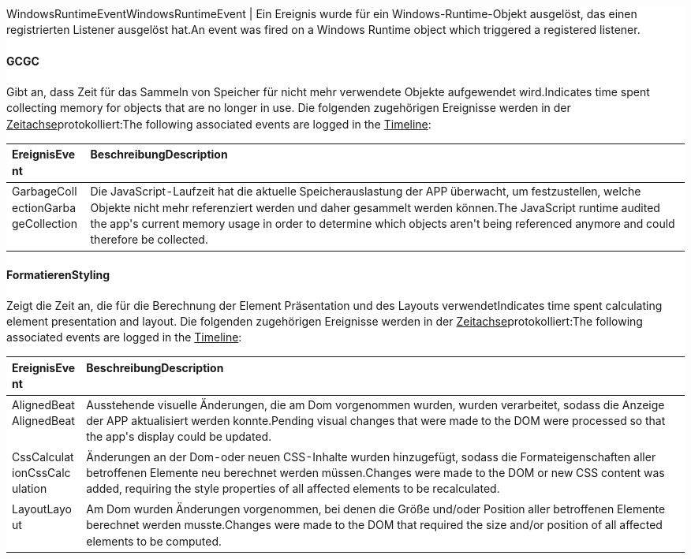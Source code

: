 <span data-ttu-id="916e6-179">WindowsRuntimeEvent</span><span class="sxs-lookup"><span data-stu-id="916e6-179">WindowsRuntimeEvent</span></span> | <span data-ttu-id="916e6-180">Ein Ereignis wurde für ein Windows-Runtime-Objekt ausgelöst, das einen registrierten Listener ausgelöst hat.</span><span class="sxs-lookup"><span data-stu-id="916e6-180">An event was fired on a Windows Runtime object which triggered a registered listener.</span></span>

#### <span data-ttu-id="916e6-181">GC</span><span class="sxs-lookup"><span data-stu-id="916e6-181">GC</span></span>
<span data-ttu-id="916e6-182">Gibt an, dass Zeit für das Sammeln von Speicher für nicht mehr verwendete Objekte aufgewendet wird.</span><span class="sxs-lookup"><span data-stu-id="916e6-182">Indicates time spent collecting memory for objects that are no longer in use.</span></span> <span data-ttu-id="916e6-183">Die folgenden zugehörigen Ereignisse werden in der [Zeitachse](#timeline-details)protokolliert:</span><span class="sxs-lookup"><span data-stu-id="916e6-183">The following associated events are logged in the [Timeline](#timeline-details):</span></span>

<span data-ttu-id="916e6-184">Ereignis</span><span class="sxs-lookup"><span data-stu-id="916e6-184">Event</span></span> | <span data-ttu-id="916e6-185">Beschreibung</span><span class="sxs-lookup"><span data-stu-id="916e6-185">Description</span></span>
:------------ | :-------------
<span data-ttu-id="916e6-186">GarbageCollection</span><span class="sxs-lookup"><span data-stu-id="916e6-186">GarbageCollection</span></span> | <span data-ttu-id="916e6-187">Die JavaScript-Laufzeit hat die aktuelle Speicherauslastung der APP überwacht, um festzustellen, welche Objekte nicht mehr referenziert werden und daher gesammelt werden können.</span><span class="sxs-lookup"><span data-stu-id="916e6-187">The JavaScript runtime audited the app's current memory usage in order to determine which objects aren't being referenced anymore and could therefore be collected.</span></span>

#### <span data-ttu-id="916e6-188">Formatieren</span><span class="sxs-lookup"><span data-stu-id="916e6-188">Styling</span></span>
<span data-ttu-id="916e6-189">Zeigt die Zeit an, die für die Berechnung der Element Präsentation und des Layouts verwendet</span><span class="sxs-lookup"><span data-stu-id="916e6-189">Indicates time spent calculating element presentation and layout.</span></span> <span data-ttu-id="916e6-190">Die folgenden zugehörigen Ereignisse werden in der [Zeitachse](#timeline-details)protokolliert:</span><span class="sxs-lookup"><span data-stu-id="916e6-190">The following associated events are logged in the [Timeline](#timeline-details):</span></span>

<span data-ttu-id="916e6-191">Ereignis</span><span class="sxs-lookup"><span data-stu-id="916e6-191">Event</span></span> | <span data-ttu-id="916e6-192">Beschreibung</span><span class="sxs-lookup"><span data-stu-id="916e6-192">Description</span></span>
:------------ | :-------------
<span data-ttu-id="916e6-193">AlignedBeat</span><span class="sxs-lookup"><span data-stu-id="916e6-193">AlignedBeat</span></span> | <span data-ttu-id="916e6-194">Ausstehende visuelle Änderungen, die am Dom vorgenommen wurden, wurden verarbeitet, sodass die Anzeige der APP aktualisiert werden konnte.</span><span class="sxs-lookup"><span data-stu-id="916e6-194">Pending visual changes that were made to the DOM were processed so that the app's display could be updated.</span></span>
<span data-ttu-id="916e6-195">CssCalculation</span><span class="sxs-lookup"><span data-stu-id="916e6-195">CssCalculation</span></span> | <span data-ttu-id="916e6-196">Änderungen an der Dom-oder neuen CSS-Inhalte wurden hinzugefügt, sodass die Formateigenschaften aller betroffenen Elemente neu berechnet werden müssen.</span><span class="sxs-lookup"><span data-stu-id="916e6-196">Changes were made to the DOM or new CSS content was added, requiring the style properties of all affected elements to be recalculated.</span></span>
<span data-ttu-id="916e6-197">Layout</span><span class="sxs-lookup"><span data-stu-id="916e6-197">Layout</span></span> | <span data-ttu-id="916e6-198">Am Dom wurden Änderungen vorgenommen, bei denen die Größe und/oder Position aller betroffenen Elemente berechnet werden musste.</span><span class="sxs-lookup"><span data-stu-id="916e6-198">Changes were made to the DOM that required the size and/or position of all affected elements to be computed.</span></span>
